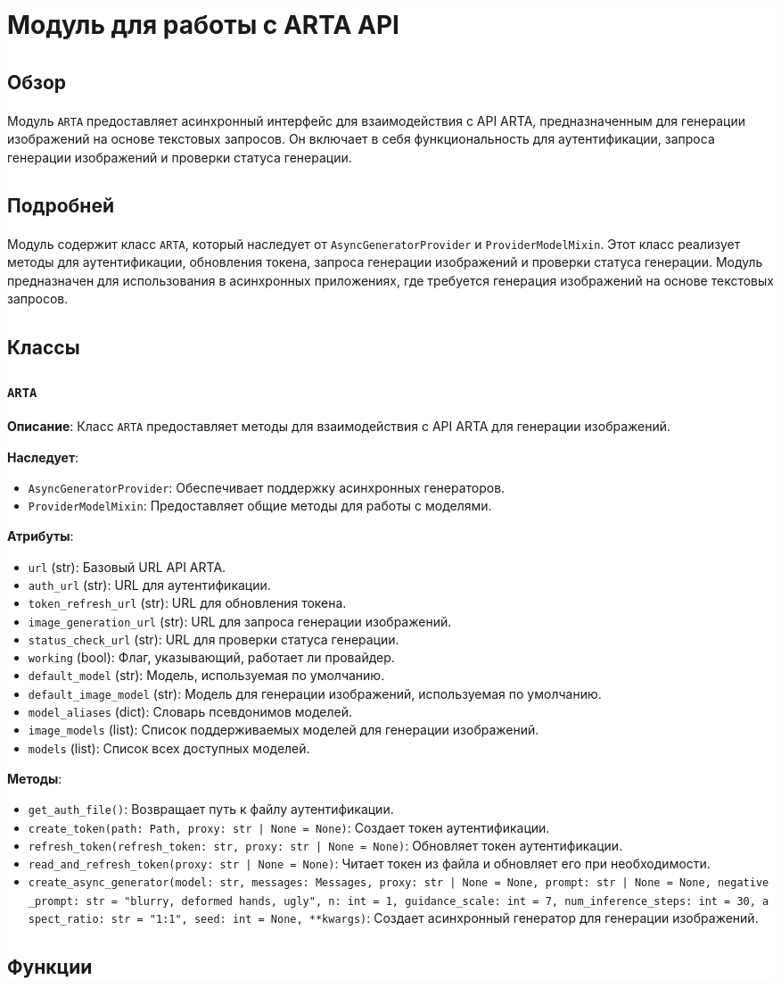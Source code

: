 # Модуль для работы с ARTA API
## Обзор

Модуль `ARTA` предоставляет асинхронный интерфейс для взаимодействия с API ARTA, предназначенным для генерации изображений на основе текстовых запросов. Он включает в себя функциональность для аутентификации, запроса генерации изображений и проверки статуса генерации.

## Подробней

Модуль содержит класс `ARTA`, который наследует от `AsyncGeneratorProvider` и `ProviderModelMixin`. Этот класс реализует методы для аутентификации, обновления токена, запроса генерации изображений и проверки статуса генерации. Модуль предназначен для использования в асинхронных приложениях, где требуется генерация изображений на основе текстовых запросов.

## Классы

### `ARTA`

**Описание**: Класс `ARTA` предоставляет методы для взаимодействия с API ARTA для генерации изображений.

**Наследует**:
- `AsyncGeneratorProvider`: Обеспечивает поддержку асинхронных генераторов.
- `ProviderModelMixin`: Предоставляет общие методы для работы с моделями.

**Атрибуты**:
- `url` (str): Базовый URL API ARTA.
- `auth_url` (str): URL для аутентификации.
- `token_refresh_url` (str): URL для обновления токена.
- `image_generation_url` (str): URL для запроса генерации изображений.
- `status_check_url` (str): URL для проверки статуса генерации.
- `working` (bool): Флаг, указывающий, работает ли провайдер.
- `default_model` (str): Модель, используемая по умолчанию.
- `default_image_model` (str): Модель для генерации изображений, используемая по умолчанию.
- `model_aliases` (dict): Словарь псевдонимов моделей.
- `image_models` (list): Список поддерживаемых моделей для генерации изображений.
- `models` (list): Список всех доступных моделей.

**Методы**:
- `get_auth_file()`: Возвращает путь к файлу аутентификации.
- `create_token(path: Path, proxy: str | None = None)`: Создает токен аутентификации.
- `refresh_token(refresh_token: str, proxy: str | None = None)`: Обновляет токен аутентификации.
- `read_and_refresh_token(proxy: str | None = None)`: Читает токен из файла и обновляет его при необходимости.
- `create_async_generator(model: str, messages: Messages, proxy: str | None = None, prompt: str | None = None, negative_prompt: str = "blurry, deformed hands, ugly", n: int = 1, guidance_scale: int = 7, num_inference_steps: int = 30, aspect_ratio: str = "1:1", seed: int = None, **kwargs)`: Создает асинхронный генератор для генерации изображений.

## Функции
